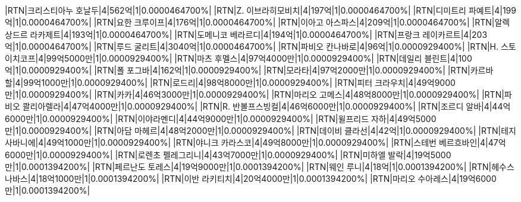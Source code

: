 |RTN|크리스티아누 호날두|4|562억|1|0.0000464700%|
|RTN|Z. 이브라히모비치|4|197억|1|0.0000464700%|
|RTN|디미트리 파예트|4|199억|1|0.0000464700%|
|RTN|요한 크루이프|4|176억|1|0.0000464700%|
|RTN|이아고 아스파스|4|209억|1|0.0000464700%|
|RTN|알렉상드르 라카제트|4|193억|1|0.0000464700%|
|RTN|도메니코 베라르디|4|194억|1|0.0000464700%|
|RTN|프랑크 레이카르트|4|203억|1|0.0000464700%|
|RTN|루드 굴리트|4|3040억|1|0.0000464700%|
|RTN|파비오 칸나바로|4|96억|1|0.0000929400%|
|RTN|H. 스토이치코프|4|99억5000만|1|0.0000929400%|
|RTN|마츠 후멜스|4|97억4000만|1|0.0000929400%|
|RTN|데일리 블린트|4|100억|1|0.0000929400%|
|RTN|폴 포그바|4|162억|1|0.0000929400%|
|RTN|모라타|4|97억2000만|1|0.0000929400%|
|RTN|카르바할|4|99억1000만|1|0.0000929400%|
|RTN|로드리|4|98억8000만|1|0.0000929400%|
|RTN|피터 크라우치|4|49억9000만|1|0.0000929400%|
|RTN|카카|4|46억3000만|1|0.0000929400%|
|RTN|마리오 고메스|4|48억8000만|1|0.0000929400%|
|RTN|파비오 콸리아렐라|4|47억4000만|1|0.0000929400%|
|RTN|R. 반볼프스빙컬|4|46억6000만|1|0.0000929400%|
|RTN|조르디 알바|4|44억6000만|1|0.0000929400%|
|RTN|이야라멘디|4|44억9000만|1|0.0000929400%|
|RTN|윌프리드 자하|4|49억5000만|1|0.0000929400%|
|RTN|아담 마헤르|4|48억2000만|1|0.0000929400%|
|RTN|데이비 클라선|4|42억|1|0.0000929400%|
|RTN|테지 사바니에|4|49억1000만|1|0.0000929400%|
|RTN|야니크 카라스코|4|49억8000만|1|0.0000929400%|
|RTN|스테번 베르흐바인|4|47억6000만|1|0.0000929400%|
|RTN|로렌초 펠레그리니|4|43억7000만|1|0.0000929400%|
|RTN|미하엘 발락|4|19억5000만|1|0.0001394200%|
|RTN|페르난도 토레스|4|19억9000만|1|0.0001394200%|
|RTN|웨인 루니|4|18억|1|0.0001394200%|
|RTN|헤수스 나바스|4|18억1000만|1|0.0001394200%|
|RTN|이반 라키티치|4|20억4000만|1|0.0001394200%|
|RTN|마리오 수아레스|4|19억6000만|1|0.0001394200%|